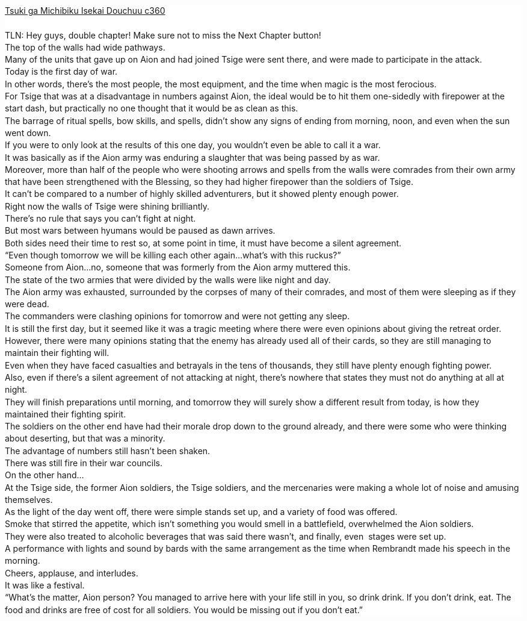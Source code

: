 [Tsuki ga Michibiku Isekai Douchuu c360](https://isekailunatic.com/2020/11/26/tsuki-chapter-360-towards-independence-%e2%91%a2/)
<br/><br/>
TLN: Hey guys, double chapter! Make sure not to miss the Next Chapter button!<br/>
The top of the walls had wide pathways.<br/>
Many of the units that gave up on Aion and had joined Tsige were sent there, and were made to participate in the attack.<br/>
Today is the first day of war. <br/>
In other words, there’s the most people, the most equipment, and the time when magic is the most ferocious. <br/>
For Tsige that was at a disadvantage in numbers against Aion, the ideal would be to hit them one-sidedly with firepower at the start dash, but practically no one thought that it would be as clean as this.<br/>
The barrage of ritual spells, bow skills, and spells, didn’t show any signs of ending from morning, noon, and even when the sun went down. <br/>
If you were to only look at the results of this one day, you wouldn’t even be able to call it a war. <br/>
It was basically as if the Aion army was enduring a slaughter that was being passed by as war. <br/>
Moreover, more than half of the people who were shooting arrows and spells from the walls were comrades from their own army that have been strengthened with the Blessing, so they had higher firepower than the soldiers of Tsige.<br/>
It can’t be compared to a number of highly skilled adventurers, but it showed plenty enough power. <br/>
Right now the walls of Tsige were shining brilliantly. <br/>
There’s no rule that says you can’t fight at night. <br/>
But most wars between hyumans would be paused as dawn arrives.<br/>
Both sides need their time to rest so, at some point in time, it must have become a silent agreement. <br/>
“Even though tomorrow we will be killing each other again…what’s with this ruckus?” <br/>
Someone from Aion…no, someone that was formerly from the Aion army muttered this.<br/>
The state of the two armies that were divided by the walls were like night and day. <br/>
The Aion army was exhausted, surrounded by the corpses of many of their comrades, and most of them were sleeping as if they were dead. <br/>
The commanders were clashing opinions for tomorrow and were not getting any sleep.<br/>
It is still the first day, but it seemed like it was a tragic meeting where there were even opinions about giving the retreat order. However, there were many opinions stating that the enemy has already used all of their cards, so they are still managing to maintain their fighting will. <br/>
Even when they have faced casualties and betrayals in the tens of thousands, they still have plenty enough fighting power. <br/>
Also, even if there’s a silent agreement of not attacking at night, there’s nowhere that states they must not do anything at all at night.<br/>
They will finish preparations until morning, and tomorrow they will surely show a different result from today, is how they maintained their fighting spirit. <br/>
The soldiers on the other end have had their morale drop down to the ground already, and there were some who were thinking about deserting, but that was a minority. <br/>
The advantage of numbers still hasn’t been shaken.<br/>
There was still fire in their war councils. <br/>
On the other hand…<br/>
At the Tsige side, the former Aion soldiers, the Tsige soldiers, and the mercenaries were making a whole lot of noise and amusing themselves.<br/>
As the light of the day went off, there were simple stands set up, and a variety of food was offered. <br/>
Smoke that stirred the appetite, which isn’t something you would smell in a battlefield, overwhelmed the Aion soldiers. <br/>
They were also treated to alcoholic beverages that was said there wasn’t, and finally, even  stages were set up.<br/>
A performance with lights and sound by bards with the same arrangement as the time when Rembrandt made his speech in the morning.<br/>
Cheers, applause, and interludes. <br/>
It was like a festival.<br/>
“What’s the matter, Aion person? You managed to arrive here with your life still in you, so drink drink. If you don’t drink, eat. The food and drinks are free of cost for all soldiers. You would be missing out if you don’t eat.” <br/>